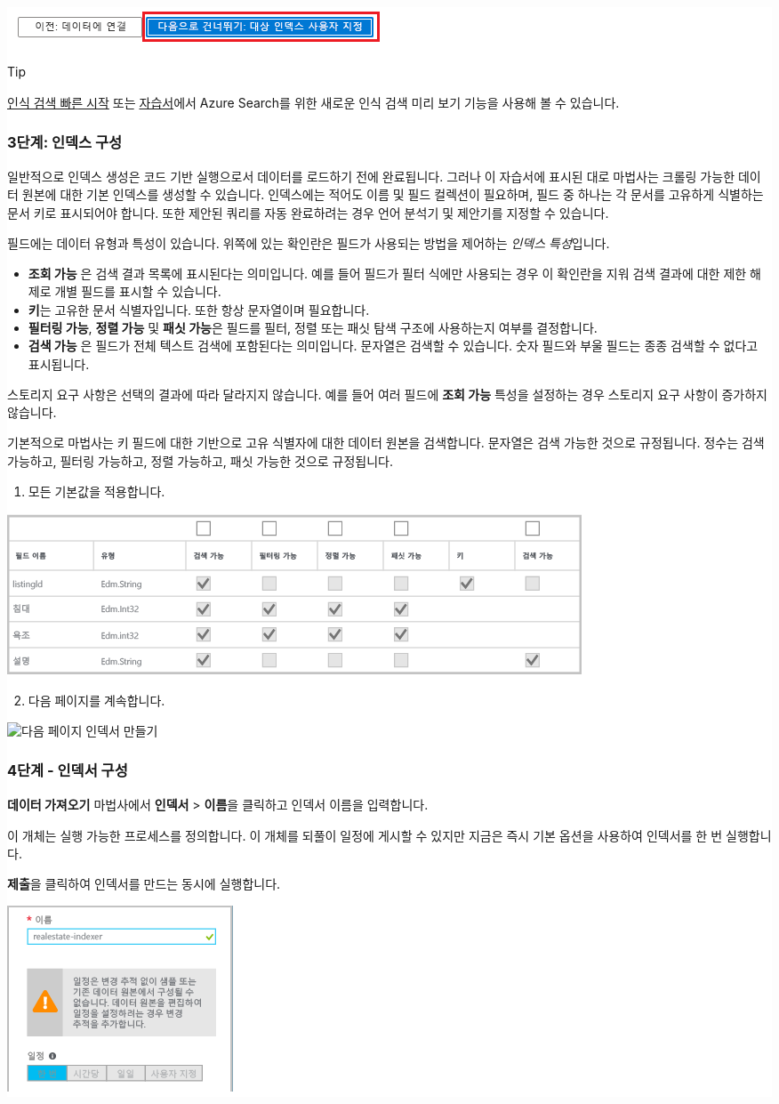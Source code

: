    ![인식 기술 단계 건너뛰기](media/search-get-started-portal/skip-cog-skill-step.png)

> [!TIP]
> [인식 검색 빠른 시작](cognitive-search-quickstart-blob.md) 또는 [자습서](cognitive-search-tutorial-blob.md)에서 Azure Search를 위한 새로운 인식 검색 미리 보기 기능을 사용해 볼 수 있습니다.

### <a name="step-3---configure-index"></a>3단계: 인덱스 구성

일반적으로 인덱스 생성은 코드 기반 실행으로서 데이터를 로드하기 전에 완료됩니다. 그러나 이 자습서에 표시된 대로 마법사는 크롤링 가능한 데이터 원본에 대한 기본 인덱스를 생성할 수 있습니다. 인덱스에는 적어도 이름 및 필드 컬렉션이 필요하며, 필드 중 하나는 각 문서를 고유하게 식별하는 문서 키로 표시되어야 합니다. 또한 제안된 쿼리를 자동 완료하려는 경우 언어 분석기 및 제안기를 지정할 수 있습니다.

필드에는 데이터 유형과 특성이 있습니다. 위쪽에 있는 확인란은 필드가 사용되는 방법을 제어하는 *인덱스 특성*입니다.

* **조회 가능** 은 검색 결과 목록에 표시된다는 의미입니다. 예를 들어 필드가 필터 식에만 사용되는 경우 이 확인란을 지워 검색 결과에 대한 제한 해제로 개별 필드를 표시할 수 있습니다.
* **키**는 고유한 문서 식별자입니다. 또한 항상 문자열이며 필요합니다.
* **필터링 가능**, **정렬 가능** 및 **패싯 가능**은 필드를 필터, 정렬 또는 패싯 탐색 구조에 사용하는지 여부를 결정합니다.
* **검색 가능** 은 필드가 전체 텍스트 검색에 포함된다는 의미입니다. 문자열은 검색할 수 있습니다. 숫자 필드와 부울 필드는 종종 검색할 수 없다고 표시됩니다.

스토리지 요구 사항은 선택의 결과에 따라 달라지지 않습니다. 예를 들어 여러 필드에 **조회 가능** 특성을 설정하는 경우 스토리지 요구 사항이 증가하지 않습니다.

기본적으로 마법사는 키 필드에 대한 기반으로 고유 식별자에 대한 데이터 원본을 검색합니다. 문자열은 검색 가능한 것으로 규정됩니다. 정수는 검색 가능하고, 필터링 가능하고, 정렬 가능하고, 패싯 가능한 것으로 규정됩니다.

1. 모든 기본값을 적용합니다.

  ![생성된 realestate 인덱스](media/search-get-started-portal/realestateindex2.png)

2. 다음 페이지를 계속합니다.

  ![다음 페이지 인덱서 만들기](media/search-get-started-portal/next-button-create-indexer.png)

### <a name="step-4---configure-indexer"></a>4단계 - 인덱서 구성

**데이터 가져오기** 마법사에서 **인덱서** > **이름**을 클릭하고 인덱서 이름을 입력합니다.

이 개체는 실행 가능한 프로세스를 정의합니다. 이 개체를 되풀이 일정에 게시할 수 있지만 지금은 즉시 기본 옵션을 사용하여 인덱서를 한 번 실행합니다.

**제출**을 클릭하여 인덱서를 만드는 동시에 실행합니다.

  ![realestate 인덱서](media/search-get-started-portal/realestate-indexer2.png)
